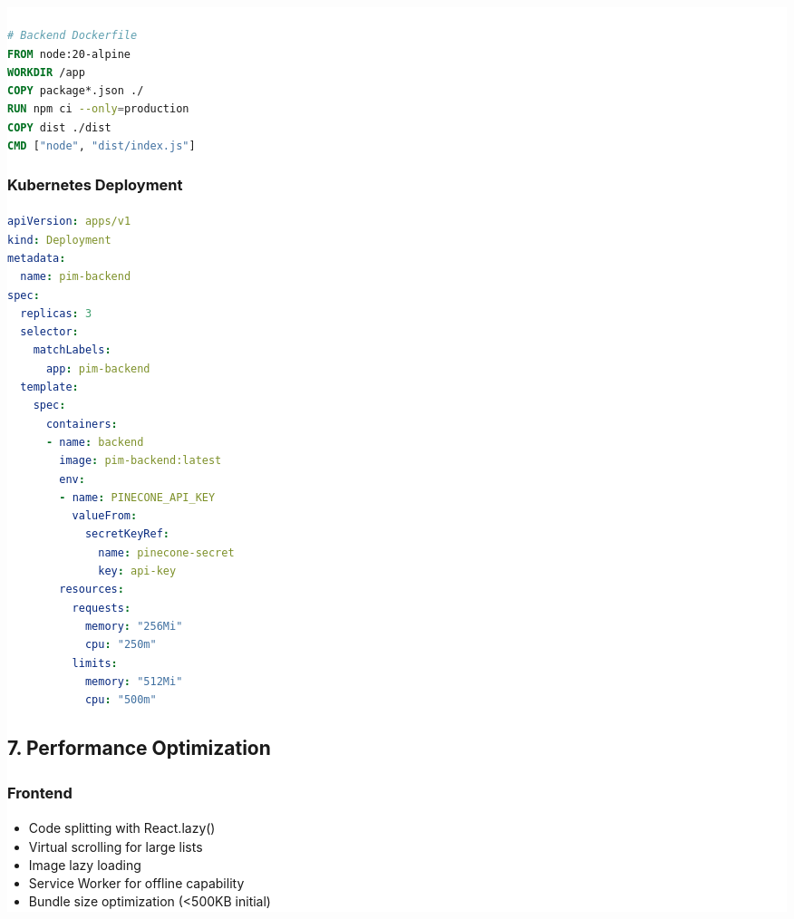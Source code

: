 ```dockerfile

# Backend Dockerfile
FROM node:20-alpine
WORKDIR /app
COPY package*.json ./
RUN npm ci --only=production
COPY dist ./dist
CMD ["node", "dist/index.js"]
```

### Kubernetes Deployment
```yaml
apiVersion: apps/v1
kind: Deployment
metadata:
  name: pim-backend
spec:
  replicas: 3
  selector:
    matchLabels:
      app: pim-backend
  template:
    spec:
      containers:
      - name: backend
        image: pim-backend:latest
        env:
        - name: PINECONE_API_KEY
          valueFrom:
            secretKeyRef:
              name: pinecone-secret
              key: api-key
        resources:
          requests:
            memory: "256Mi"
            cpu: "250m"
          limits:
            memory: "512Mi"
            cpu: "500m"
```

## 7. Performance Optimization

### Frontend
- Code splitting with React.lazy()
- Virtual scrolling for large lists
- Image lazy loading
- Service Worker for offline capability
- Bundle size optimization (<500KB initial)
